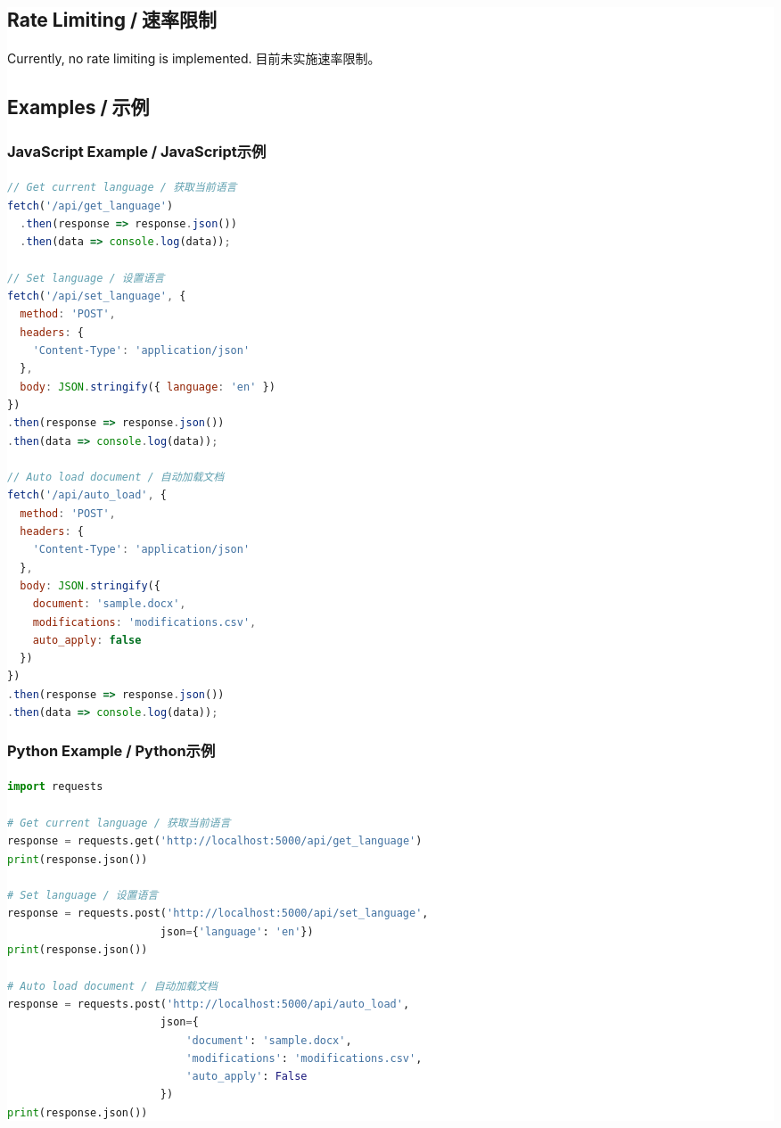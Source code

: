 ## Rate Limiting / 速率限制

Currently, no rate limiting is implemented.
目前未实施速率限制。

## Examples / 示例

### JavaScript Example / JavaScript示例
```javascript
// Get current language / 获取当前语言
fetch('/api/get_language')
  .then(response => response.json())
  .then(data => console.log(data));

// Set language / 设置语言
fetch('/api/set_language', {
  method: 'POST',
  headers: {
    'Content-Type': 'application/json'
  },
  body: JSON.stringify({ language: 'en' })
})
.then(response => response.json())
.then(data => console.log(data));

// Auto load document / 自动加载文档
fetch('/api/auto_load', {
  method: 'POST',
  headers: {
    'Content-Type': 'application/json'
  },
  body: JSON.stringify({
    document: 'sample.docx',
    modifications: 'modifications.csv',
    auto_apply: false
  })
})
.then(response => response.json())
.then(data => console.log(data));
```

### Python Example / Python示例
```python
import requests

# Get current language / 获取当前语言
response = requests.get('http://localhost:5000/api/get_language')
print(response.json())

# Set language / 设置语言
response = requests.post('http://localhost:5000/api/set_language', 
                        json={'language': 'en'})
print(response.json())

# Auto load document / 自动加载文档
response = requests.post('http://localhost:5000/api/auto_load', 
                        json={
                            'document': 'sample.docx',
                            'modifications': 'modifications.csv',
                            'auto_apply': False
                        })
print(response.json())
```